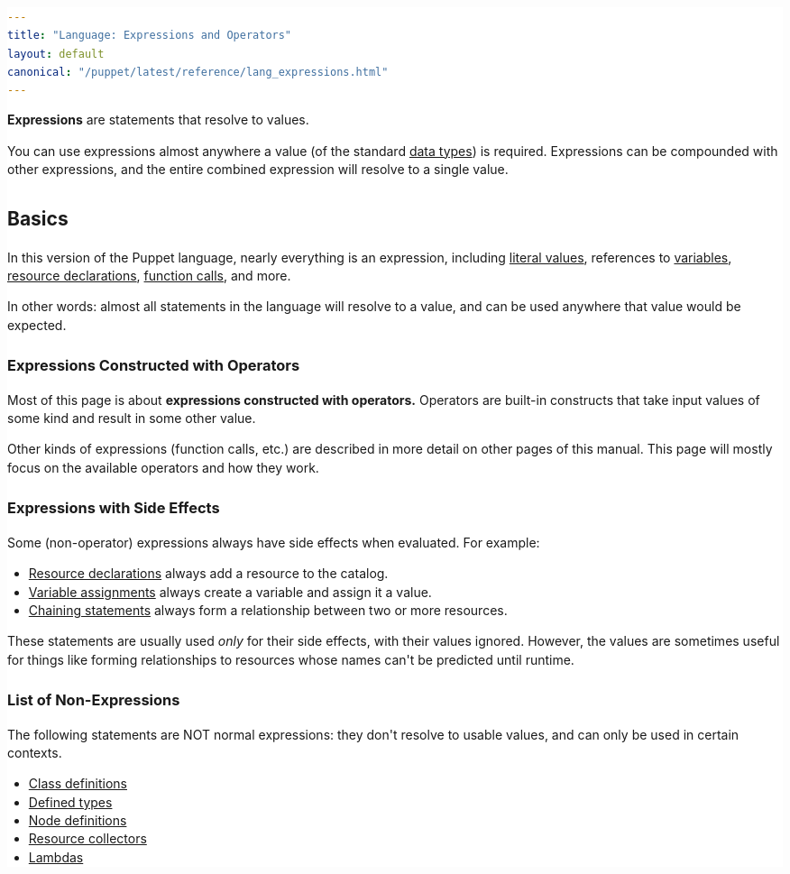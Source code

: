 ```yaml
---
title: "Language: Expressions and Operators"
layout: default
canonical: "/puppet/latest/reference/lang_expressions.html"
---
```


[datatypes]: ./lang_data.html
[boolean]: ./lang_data_boolean.html
[numbers]: ./lang_data_number.html
[strings]: ./lang_data_string.html
[arrays]: ./lang_data_array.html
[hashes]: ./lang_data_hash.html
[regex]: ./lang_data_regexp.html
[if]: ./lang_conditional.html#if-statements
[case]: ./lang_conditional.html#case-statements
[selector]: ./lang_conditional.html#selectors
[function]: ./lang_functions.html
[bool_convert]: ./lang_data_boolean.html
[variables]: ./lang_variables.html
[resources]: ./lang_resources.html
[class]: ./lang_classes.html
[defined types]: ./lang_defined_types.html
[node definitions]: ./lang_node_definitions.html
[resource collectors]: ./lang_collectors.html
[chaining]: ./lang_relationships.html#syntax-chaining-arrows
[literal_types]: ./lang_data_type.html
[spec]: https://github.com/puppetlabs/puppet-specifications
[lambdas]: ./lang_lambdas.html

**Expressions** are statements that resolve to values.

You can use expressions almost anywhere a value (of the standard [data types][datatypes]) is required. Expressions can be compounded with other expressions, and the entire combined expression will resolve to a single value.

Basics
------

In this version of the Puppet language, nearly everything is an expression, including [literal values][datatypes], references to [variables][], [resource declarations][resources], [function calls][function], and more.

In other words: almost all statements in the language will resolve to a value, and can be used anywhere that value would be expected.

### Expressions Constructed with Operators

Most of this page is about **expressions constructed with operators.** Operators are built-in constructs that take input values of some kind and result in some other value.

Other kinds of expressions (function calls, etc.) are described in more detail on other pages of this manual. This page will mostly focus on the available operators and how they work.

### Expressions with Side Effects

Some (non-operator) expressions always have side effects when evaluated. For example:

* [Resource declarations][resources] always add a resource to the catalog.
* [Variable assignments][variables] always create a variable and assign it a value.
* [Chaining statements][chaining] always form a relationship between two or more resources.

These statements are usually used _only_ for their side effects, with their values ignored. However, the values are sometimes useful for things like forming relationships to resources whose names can't be predicted until runtime.

### List of Non-Expressions

The following statements are NOT normal expressions: they don't resolve to usable values, and can only be used in certain contexts.

* [Class definitions][class]
* [Defined types][]
* [Node definitions][]
* [Resource collectors][]
* [Lambdas][]
